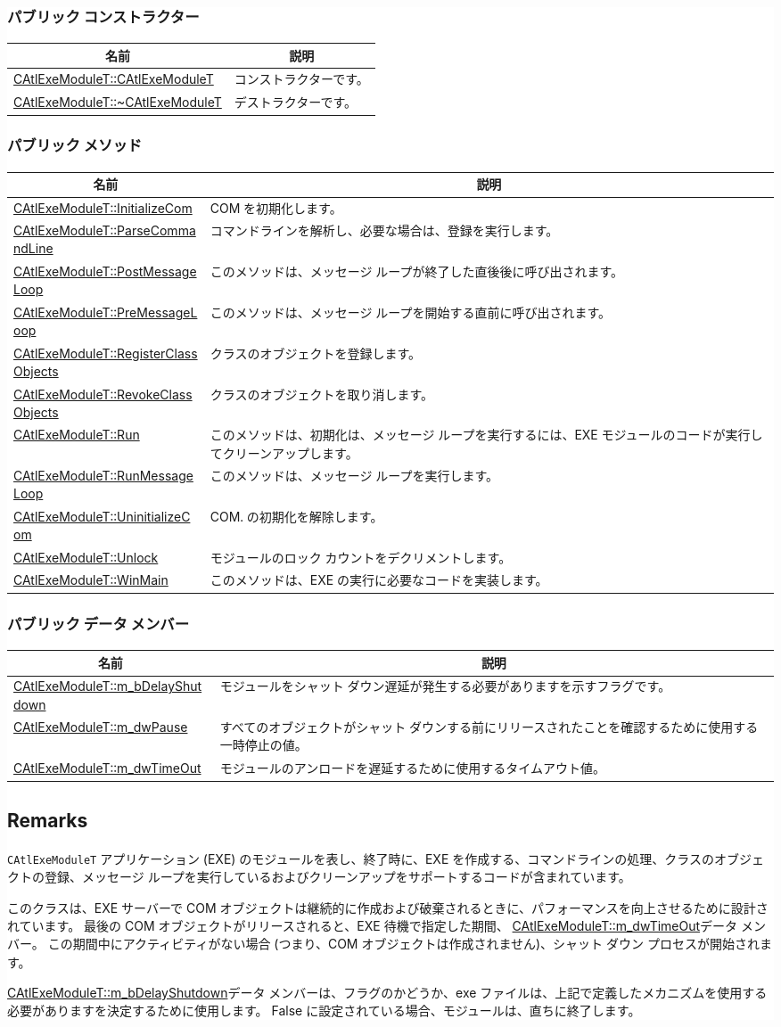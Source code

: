 ### <a name="public-constructors"></a>パブリック コンストラクター

|名前|説明|
|----------|-----------------|
|[CAtlExeModuleT::CAtlExeModuleT](#catlexemodulet)|コンストラクターです。|
|[CAtlExeModuleT::~CAtlExeModuleT](#dtor)|デストラクターです。|

### <a name="public-methods"></a>パブリック メソッド

|名前|説明|
|----------|-----------------|
|[CAtlExeModuleT::InitializeCom](#initializecom)|COM を初期化します。|
|[CAtlExeModuleT::ParseCommandLine](#parsecommandline)|コマンドラインを解析し、必要な場合は、登録を実行します。|
|[CAtlExeModuleT::PostMessageLoop](#postmessageloop)|このメソッドは、メッセージ ループが終了した直後後に呼び出されます。|
|[CAtlExeModuleT::PreMessageLoop](#premessageloop)|このメソッドは、メッセージ ループを開始する直前に呼び出されます。|
|[CAtlExeModuleT::RegisterClassObjects](#registerclassobjects)|クラスのオブジェクトを登録します。|
|[CAtlExeModuleT::RevokeClassObjects](#revokeclassobjects)|クラスのオブジェクトを取り消します。|
|[CAtlExeModuleT::Run](#run)|このメソッドは、初期化は、メッセージ ループを実行するには、EXE モジュールのコードが実行してクリーンアップします。|
|[CAtlExeModuleT::RunMessageLoop](#runmessageloop)|このメソッドは、メッセージ ループを実行します。|
|[CAtlExeModuleT::UninitializeCom](#uninitializecom)|COM. の初期化を解除します。|
|[CAtlExeModuleT::Unlock](#unlock)|モジュールのロック カウントをデクリメントします。|
|[CAtlExeModuleT::WinMain](#winmain)|このメソッドは、EXE の実行に必要なコードを実装します。|

### <a name="public-data-members"></a>パブリック データ メンバー

|名前|説明|
|----------|-----------------|
|[CAtlExeModuleT::m_bDelayShutdown](#m_bdelayshutdown)|モジュールをシャット ダウン遅延が発生する必要がありますを示すフラグです。|
|[CAtlExeModuleT::m_dwPause](#m_dwpause)|すべてのオブジェクトがシャット ダウンする前にリリースされたことを確認するために使用する一時停止の値。|
|[CAtlExeModuleT::m_dwTimeOut](#m_dwtimeout)|モジュールのアンロードを遅延するために使用するタイムアウト値。|

## <a name="remarks"></a>Remarks

`CAtlExeModuleT` アプリケーション (EXE) のモジュールを表し、終了時に、EXE を作成する、コマンドラインの処理、クラスのオブジェクトの登録、メッセージ ループを実行しているおよびクリーンアップをサポートするコードが含まれています。

このクラスは、EXE サーバーで COM オブジェクトは継続的に作成および破棄されるときに、パフォーマンスを向上させるために設計されています。 最後の COM オブジェクトがリリースされると、EXE 待機で指定した期間、 [CAtlExeModuleT::m_dwTimeOut](#m_dwtimeout)データ メンバー。 この期間中にアクティビティがない場合 (つまり、COM オブジェクトは作成されません)、シャット ダウン プロセスが開始されます。

[CAtlExeModuleT::m_bDelayShutdown](#m_bdelayshutdown)データ メンバーは、フラグのかどうか、exe ファイルは、上記で定義したメカニズムを使用する必要がありますを決定するために使用します。 False に設定されている場合、モジュールは、直ちに終了します。
